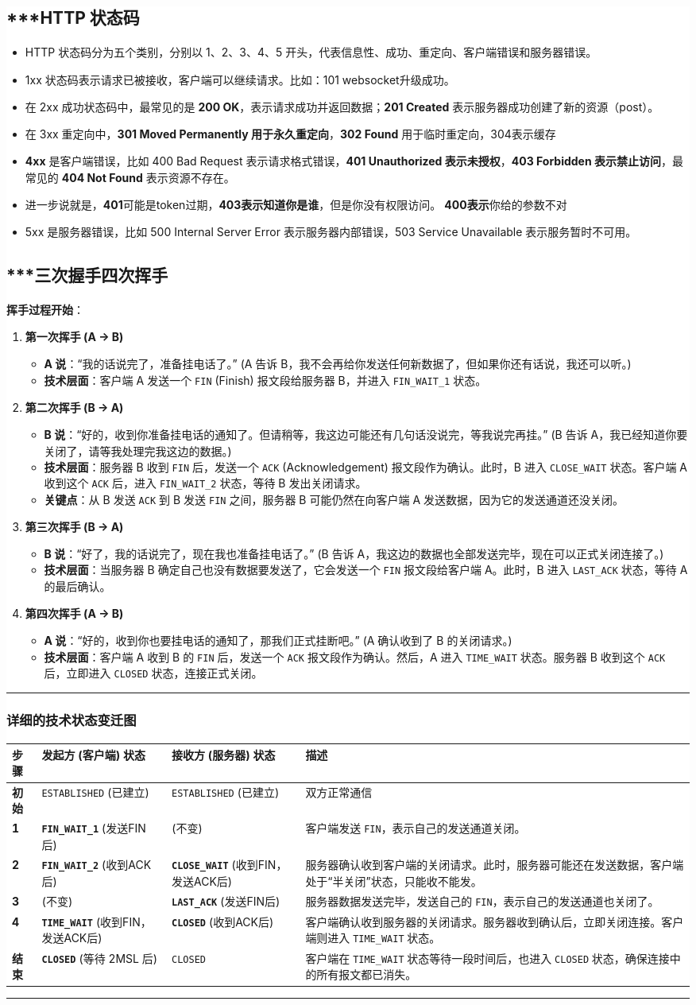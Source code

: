## ***HTTP 状态码

* HTTP 状态码分为五个类别，分别以 1、2、3、4、5 开头，代表信息性、成功、重定向、客户端错误和服务器错误。

* 1xx 状态码表示请求已被接收，客户端可以继续请求。比如：101 websocket升级成功。

* 在 2xx 成功状态码中，最常见的是 **200 OK**，表示请求成功并返回数据；**201 Created** 表示服务器成功创建了新的资源（post）。

* 在 3xx 重定向中，**301 Moved Permanently 用于永久重定向**，**302 Found** 用于临时重定向，304表示缓存

* **4xx** 是客户端错误，比如 400 Bad Request 表示请求格式错误，**401 Unauthorized 表示未授权**，**403 Forbidden 表示禁止访问**，最常见的 **404 Not Found** 表示资源不存在。 

* 进一步说就是，**401**可能是token过期，**403表示知道你是谁**，但是你没有权限访问。 **400表示**你给的参数不对

* 5xx 是服务器错误，比如 500 Internal Server Error 表示服务器内部错误，503 Service Unavailable 表示服务暂时不可用。

## ***三次握手四次挥手

**挥手过程开始**：

1.  **第一次挥手 (A -> B)**
    *   **A 说**：“我的话说完了，准备挂电话了。” (A 告诉 B，我不会再给你发送任何新数据了，但如果你还有话说，我还可以听。)
    *   **技术层面**：客户端 A 发送一个 `FIN` (Finish) 报文段给服务器 B，并进入 `FIN_WAIT_1` 状态。

2.  **第二次挥手 (B -> A)**
    *   **B 说**：“好的，收到你准备挂电话的通知了。但请稍等，我这边可能还有几句话没说完，等我说完再挂。” (B 告诉 A，我已经知道你要关闭了，请等我处理完我这边的数据。)
    *   **技术层面**：服务器 B 收到 `FIN` 后，发送一个 `ACK` (Acknowledgement) 报文段作为确认。此时，B 进入 `CLOSE_WAIT` 状态。客户端 A 收到这个 `ACK` 后，进入 `FIN_WAIT_2` 状态，等待 B 发出关闭请求。
    *   **关键点**：从 B 发送 `ACK` 到 B 发送 `FIN` 之间，服务器 B 可能仍然在向客户端 A 发送数据，因为它的发送通道还没关闭。

3.  **第三次挥手 (B -> A)**
    *   **B 说**：“好了，我的话说完了，现在我也准备挂电话了。” (B 告诉 A，我这边的数据也全部发送完毕，现在可以正式关闭连接了。)
    *   **技术层面**：当服务器 B 确定自己也没有数据要发送了，它会发送一个 `FIN` 报文段给客户端 A。此时，B 进入 `LAST_ACK` 状态，等待 A 的最后确认。

4.  **第四次挥手 (A -> B)**
    *   **A 说**：“好的，收到你也要挂电话的通知了，那我们正式挂断吧。” (A 确认收到了 B 的关闭请求。)
    *   **技术层面**：客户端 A 收到 B 的 `FIN` 后，发送一个 `ACK` 报文段作为确认。然后，A 进入 `TIME_WAIT` 状态。服务器 B 收到这个 `ACK` 后，立即进入 `CLOSED` 状态，连接正式关闭。

---

### 详细的技术状态变迁图

| 步骤     | 发起方 (客户端) 状态                 | 接收方 (服务器) 状态                  | 描述                                                         |
| :------- | :----------------------------------- | :------------------------------------ | :----------------------------------------------------------- |
| **初始** | `ESTABLISHED` (已建立)               | `ESTABLISHED` (已建立)                | 双方正常通信                                                 |
| **1**    | **`FIN_WAIT_1`**  (发送FIN后)        | (不变)                                | 客户端发送 `FIN`，表示自己的发送通道关闭。                   |
| **2**    | **`FIN_WAIT_2`** (收到ACK后)         | **`CLOSE_WAIT`** (收到FIN，发送ACK后) | 服务器确认收到客户端的关闭请求。此时，服务器可能还在发送数据，客户端处于“半关闭”状态，只能收不能发。 |
| **3**    | (不变)                               | **`LAST_ACK`** (发送FIN后)            | 服务器数据发送完毕，发送自己的 `FIN`，表示自己的发送通道也关闭了。 |
| **4**    | **`TIME_WAIT`** (收到FIN，发送ACK后) | **`CLOSED`** (收到ACK后)              | 客户端确认收到服务器的关闭请求。服务器收到确认后，立即关闭连接。客户端则进入 `TIME_WAIT` 状态。 |
| **结束** | **`CLOSED`** (等待 2MSL 后)          | `CLOSED`                              | 客户端在 `TIME_WAIT` 状态等待一段时间后，也进入 `CLOSED` 状态，确保连接中的所有报文都已消失。 |

---